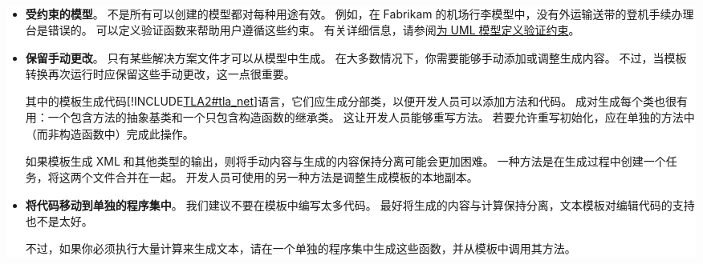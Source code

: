 - **受约束的模型**。 不是所有可以创建的模型都对每种用途有效。 例如，在 Fabrikam 的机场行李模型中，没有外运输送带的登机手续办理台是错误的。 可以定义验证函数来帮助用户遵循这些约束。 有关详细信息，请参阅[为 UML 模型定义验证约束](../modeling/define-validation-constraints-for-uml-models.md)。  
  
- **保留手动更改**。 只有某些解决方案文件才可以从模型中生成。 在大多数情况下，你需要能够手动添加或调整生成内容。 不过，当模板转换再次运行时应保留这些手动更改，这一点很重要。  
  
     其中的模板生成代码[!INCLUDE[TLA2#tla_net](../includes/tla2sharptla-net-md.md)]语言，它们应生成分部类，以便开发人员可以添加方法和代码。 成对生成每个类也很有用：一个包含方法的抽象基类和一个只包含构造函数的继承类。 这让开发人员能够重写方法。 若要允许重写初始化，应在单独的方法中（而非构造函数中）完成此操作。  
  
     如果模板生成 XML 和其他类型的输出，则将手动内容与生成的内容保持分离可能会更加困难。 一种方法是在生成过程中创建一个任务，将这两个文件合并在一起。 开发人员可使用的另一种方法是调整生成模板的本地副本。  
  
- **将代码移动到单独的程序集中**。 我们建议不要在模板中编写太多代码。 最好将生成的内容与计算保持分离，文本模板对编辑代码的支持也不是太好。  
  
     不过，如果你必须执行大量计算来生成文本，请在一个单独的程序集中生成这些函数，并从模板中调用其方法。
